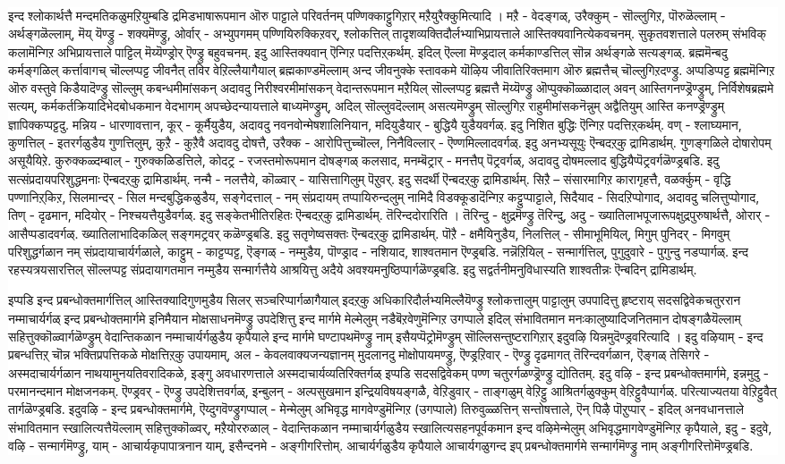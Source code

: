 इन्द श्लोकार्थत्तै मन्दमतिकळुमऱियुम्बडि द्रमिडभाषारूपमान ऒरु पाट्टाले परिवर्तनम् पण्णिक्काट्टुगिऱार् मऱैयुरैक्कुमित्यादि । मऱै - वेदङ्गळ्, उरैक्कुम् - सॊल्लुगिऱ, पॊरुळॆल्लाम् - अर्थङ्गळॆल्लाम्, मॆय् यॆण्ड्रु - शक्यमॆण्ड्रु, ओर्वार् - अभ्युपगमम् पण्णियिरुक्किऱवर्, श्लोकत्तिल् तादृशव्यक्तिदौर्लभ्याभिप्रायत्ताले आस्तिक्यवानित्येकवचनम्. सुकृतवशत्ताले पलरुम् संभविक् कलामॆन्गिऱ अभिप्रायत्ताले पाट्टिल् मॆय्यॆण्ड्रोर् ऎण्ड्रु बहुवचनम्. इदु आस्तिक्यवान् ऎन्गिऱ पदत्तिऱ्‌कर्थम्. इदिल् ऎल्ला मॆण्ड्रदाल् कर्मकाण्डत्तिल् सॊन्न अर्थङ्गळे सत्यङ्गळ्. ब्रह्ममॆन्बदु कर्मङ्गळिल् कर्त्तावागच् चॊल्लप्पट्ट जीवनैत् तविर वेऱिल्लैयागैयाल् ब्रह्मकाण्डमॆल्लाम् अन्द जीवनुक्के स्तावकमे यॊऴिय जीवातिरिक्तमाग ऒरु ब्रह्मत्तैच् चॊल्लुगिऱदण्ड्रु. अप्पडिप्पट्ट ब्रह्ममॆन्गिऱ ऒरु वस्तुवे किडैयादॆण्ड्रु सॊल्लुम् कबन्धमीमांसकन् अदावदु निरीश्वरमीमांसकन् वेदान्तरूपमान मऱैयिल् सॊल्लप्पट्ट ब्रह्मत्तै मॆय्यॆण्ड्रु ऒप्पुक्कॊळ्ळादाल् अवन् आस्तिगनण्ड्रॆण्ड्रुम्, निर्विशेषब्रह्ममे सत्यम्, कर्मकर्तक्रियादिभेदबोधकमान वेदभागम् अपच्छेदन्यायत्ताले बाध्यमॆण्ड्रुम्, अदिल् सॊल्लुवदॆल्लाम् असत्यमॆण्ड्रुम् सॊल्लुगिऱ राहुमीमांसकनॆन्नुम् अद्वैतियुम् आस्ति कनण्ड्रॆण्ड्रुम् ज्ञापिक्कप्पट्टदु. मन्निय - धारणावत्तान, कूर् - कूर्मैयुडैय, अदावदु नवनवोन्मेषशालिनियान, मदियुडैयार् - बुद्धियै युडैयवर्गळ्. इदु निशित बुद्धिः ऎन्गिऱ पदत्तिऱ्‌कर्थम्. वण् - श्लाघ्यमान, कुणत्तिल् - इतरर्गळुडैय गुणत्तिलुम्, कुऱै - कुऱैवै अदावदु दोषत्तै, उरैक्क - आरोपित्तुच्चॊल्ल, निनैविल्लार् - ऎण्णमिल्लादवर्गळ्. इदु अनभ्यसूयुः ऎन्बदऱ्‌कु द्रामिडार्थम्. गुणङ्गळिले दोषारोपम् असूयैयिऱे. कुरुक्कळ्दम्बाल् - गुरुक्कळिडत्तिले, कोदट्र - रजस्तमोरूपमान दोषङ्गळ् कलसाद, मनम्बॆट्रार् - मनत्तैप् पॆट्रवर्गळ्, अदावदु दोषमल्लाद बुद्धियैप्पॆट्रवर्गळॆण्ड्रबडि. इदु सत्संप्रदायपरिशुद्धमनाः ऎन्बदऱ्‌कु द्रामिडार्थम्. नन्मै - नलत्तैये, कॊळ्वार् - यासित्तागिलुम् पॆऱुवर्. इदु सदर्थी ऎन्बदऱ्‌कु द्रामिडार्थम्. सिऱै – संसारमागिऱ कारागृहत्तै, वळर्क्कुम् - वृद्धि पण्णानिऱ्‌किऱ, सिलमान्दर् - सिल मन्दबुद्धिकळुडैय, सङ्गेदत्ताल् - नम् संप्रदायम् तप्पायिरुन्दलुम् नामिदै विडक्कूडादॆन्गिऱ कट्टुप्पाट्टाले, सिदैयाद - सिदऱिप्पोगाद, अदावदु चलित्तुप्पोगाद, तिण् - दृढमान, मदियोर् - निश्चयत्तैयुडैवर्गळ्. इदु सङ्केतभीतिरहितः ऎन्बदऱ्‌कु द्रामिडार्थम्. तॆरिन्ददोरारिति । तॆरिन्दु - क्षुद्रमॆण्ड्रु तॆरिन्दु, अदु - ख्यातिलाभपूजारूपक्षुद्रपुरुषार्थत्तै, ओरार् - आसैप्पडादवर्गळ्. ख्यातिलाभादिकळिल् सङ्गमट्रवर् कळॆण्ड्रबडि. इदु सतृणेष्वसक्तः ऎन्बदऱ्‌कु द्रामिडार्थम्. पॊऱै - क्षमैयिनुडैय, निलत्तिल् - सीमाभूमियिल्, मिगुम् पुनिदर् - मिगवुम् परिशुद्धर्गळान नम् संप्रदायाचार्यर्गळाले, काट्टुम् - काट्टप्पट्ट, ऎङ्गळ् - नम्मुडैय, पॊण्ड्राद - नशियाद, शाश्वतमान ऎण्ड्रबडि. नन्नॆऱियिल् - सन्मार्गत्तिल्, पुगुदुवारे - पुगुन्दु नडप्पार्गळ्. इन्द रहस्यत्रयसारत्तिल् सॊल्लप्पट्ट संप्रदायागतमान नम्मुडैय सन्मार्गत्तैये आश्रयित्तु अदैये अवश्यमनुष्ठिप्पार्गळॆण्ड्रबडि. इदु सद्वर्तनीमनुविधास्यति शाश्वतीन्नः ऎन्बदिन् द्रामिडार्थम्.  
  
इप्पडि इन्द प्रबन्धोक्तमार्गत्तिल् आस्तिक्यादिगुणमुडैय सिलर् सञ्चरिप्पार्गळागैयाल् इदऱ्‌कु अधिकारिदौर्लभ्यमिल्लैयॆण्ड्रु श्लोकत्तालुम् पाट्टालुम् उपपादित्तु हृष्टराय् सदसद्विवेकचतुररान नम्माचार्यर्गळ् इन्द प्रबन्धोक्तमार्गमे इनिमैयान मोक्षसाधनमॆण्ड्रु उपदेशित्तु इन्द मार्गमे मेल्मेलुम् नडैबॆऱवेणुमॆन्गिऱ उगप्पाले इदिल् संभावितमान मनःकालुष्यादिजनितमान दोषङ्गळैयॆल्लाम् सहित्तुक्कॊळ्वार्गळॆण्ड्रुम् वेदान्तिकळान नम्माचार्यर्गळुडैय कृपैयाले इन्द मार्गमे घण्टापथमॆण्ड्रु नाम् इसैयप्पॆट्रोमॆण्ड्रुम् सॊल्लिसन्तुष्टरागिऱार् इदुवऴि यिन्नमुदॆण्ड्रवरित्यादि । इदु वऴियाम् - इन्द प्रबन्धत्तिऱ्‌ चॊन्न भक्तिप्रपत्तिकळे मोक्षत्तिऱ्‌कु उपायमाम्, अल - केवलवाक्यजन्यज्ञानम् मुदलानदु मोक्षोपायमण्ड्रु, ऎण्ड्रऱिवार् - ऎण्ड्रु दृढमागत् तॆरिन्दवर्गळान, ऎङ्गळ् तेसिगरे - अस्मदाचार्यर्गळान नाथयामुनयतिवरादिकळे, इङ्गु अवधारणत्ताले अस्मदाचार्यव्यतिरिक्तर्गळ् इप्पडि सदसद्विवेकम् पण्ण चतुरर्गळण्ड्रॆण्ड्रु द्योतितम्. इदु वऴि - इन्द प्रबन्धोक्तमार्गमे, इन्नमुदु - परमानन्दमान मोक्षजनकम्. ऎण्ड्रवर् - ऎण्ड्रु उपदेशित्तवर्गळ्, इन्बुलन् - अल्पसुखमान इन्द्रियविषयङ्गळै, वेऱिडुवार् - ताङ्गळुम् वेऱिट्टु आश्रितर्गळुक्कुम् वेऱिट्टुवैप्पार्गळ्. परित्याज्यतया वेऱिट्टुवैत् तार्गळॆण्ड्रबडि. इदुवऴि - इन्द प्रबन्धोक्तमार्गमे, ऎय्दुगवॆण्ड्रुगप्पाल् - मेन्मेलुम् अभिवृद्ध मागवेण्डुमॆन्गिऱ (उगप्पाले) तिरुवुळ्ळत्तिन् सन्तोषत्ताले, ऎन् पिऴै पॊऱुप्पार् - इदिल् अनवधानत्ताले संभावितमान स्खालित्यत्तैयॆल्लाम् सहित्तुक्कॊळ्वर्, मऱैयोररुळाल् - वेदान्तिकळान नम्माचार्यर्गळुडैय स्खालित्यसहनपूर्वकमान इन्द वऴिमेन्मेलुम् अभिवृद्धमागवेण्डुमॆन्गिऱ कृपैयाले, इदु - इदुवे, वऴि - सन्मार्गमॆण्ड्रु, याम् - आचार्यकृपापात्रनान याम्, इसैन्दनमे - अङ्गीगरित्तोम्. आचार्यर्गळुडैय कृपैयाले आचार्यगळुगन्द इप् प्रबन्धोक्तमार्गमे सन्मार्गमॆण्ड्रु नाम् अङ्गीगरित्तोमॆण्ड्रबडि.  
  
